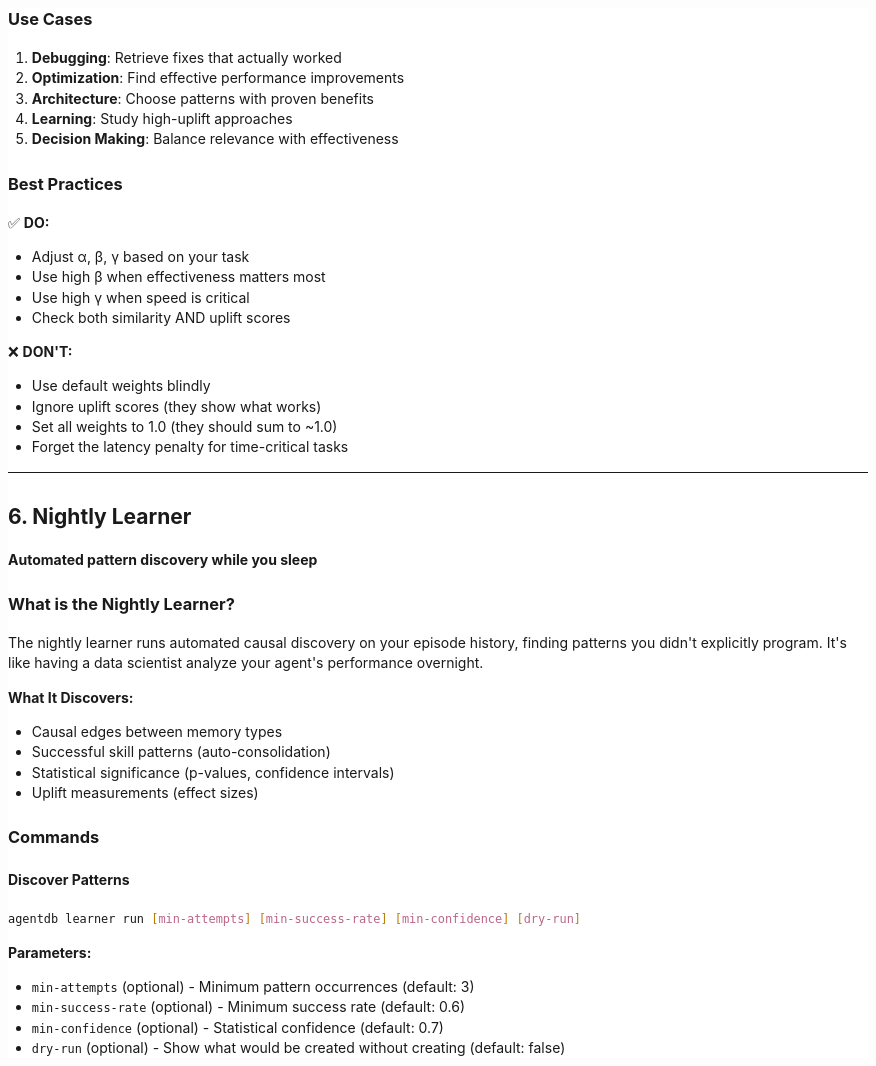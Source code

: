 ### Use Cases

1. **Debugging**: Retrieve fixes that actually worked
2. **Optimization**: Find effective performance improvements
3. **Architecture**: Choose patterns with proven benefits
4. **Learning**: Study high-uplift approaches
5. **Decision Making**: Balance relevance with effectiveness

### Best Practices

✅ **DO:**
- Adjust α, β, γ based on your task
- Use high β when effectiveness matters most
- Use high γ when speed is critical
- Check both similarity AND uplift scores

❌ **DON'T:**
- Use default weights blindly
- Ignore uplift scores (they show what works)
- Set all weights to 1.0 (they should sum to ~1.0)
- Forget the latency penalty for time-critical tasks

---

## 6. Nightly Learner

**Automated pattern discovery while you sleep**

### What is the Nightly Learner?

The nightly learner runs automated causal discovery on your episode history, finding patterns you didn't explicitly program. It's like having a data scientist analyze your agent's performance overnight.

**What It Discovers:**
- Causal edges between memory types
- Successful skill patterns (auto-consolidation)
- Statistical significance (p-values, confidence intervals)
- Uplift measurements (effect sizes)

### Commands

#### Discover Patterns

```bash
agentdb learner run [min-attempts] [min-success-rate] [min-confidence] [dry-run]
```

**Parameters:**
- `min-attempts` (optional) - Minimum pattern occurrences (default: 3)
- `min-success-rate` (optional) - Minimum success rate (default: 0.6)
- `min-confidence` (optional) - Statistical confidence (default: 0.7)
- `dry-run` (optional) - Show what would be created without creating (default: false)
